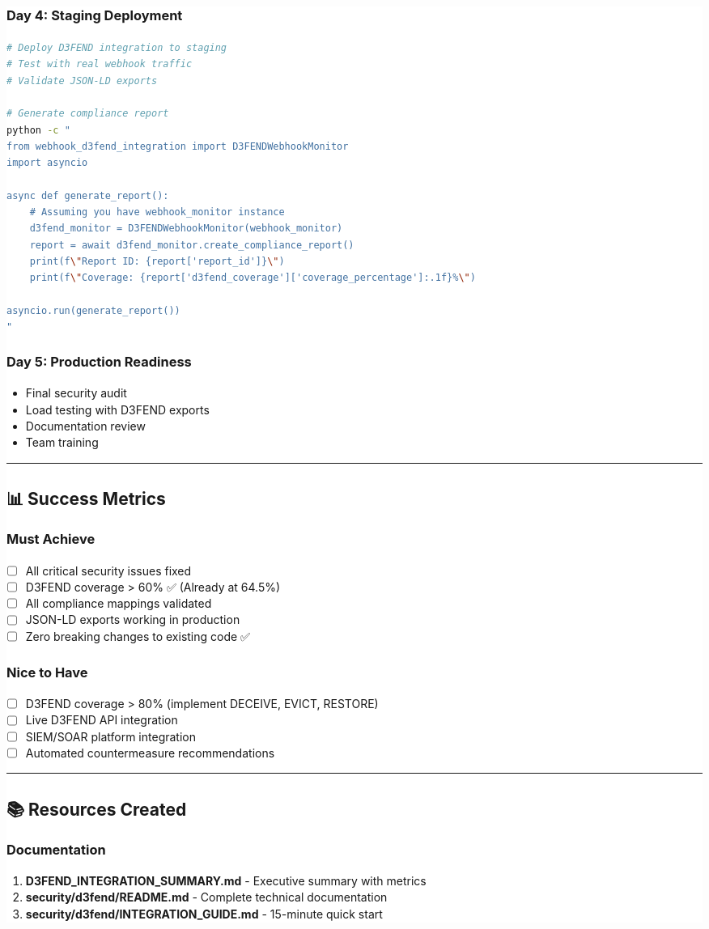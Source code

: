 ### Day 4: Staging Deployment
```bash
# Deploy D3FEND integration to staging
# Test with real webhook traffic
# Validate JSON-LD exports

# Generate compliance report
python -c "
from webhook_d3fend_integration import D3FENDWebhookMonitor
import asyncio

async def generate_report():
    # Assuming you have webhook_monitor instance
    d3fend_monitor = D3FENDWebhookMonitor(webhook_monitor)
    report = await d3fend_monitor.create_compliance_report()
    print(f\"Report ID: {report['report_id']}\")
    print(f\"Coverage: {report['d3fend_coverage']['coverage_percentage']:.1f}%\")

asyncio.run(generate_report())
"
```

### Day 5: Production Readiness
- Final security audit
- Load testing with D3FEND exports
- Documentation review
- Team training

---

## 📊 Success Metrics

### Must Achieve
- [ ] All critical security issues fixed
- [ ] D3FEND coverage > 60% ✅ (Already at 64.5%)
- [ ] All compliance mappings validated
- [ ] JSON-LD exports working in production
- [ ] Zero breaking changes to existing code ✅

### Nice to Have
- [ ] D3FEND coverage > 80% (implement DECEIVE, EVICT, RESTORE)
- [ ] Live D3FEND API integration
- [ ] SIEM/SOAR platform integration
- [ ] Automated countermeasure recommendations

---

## 📚 Resources Created

### Documentation
1. **D3FEND_INTEGRATION_SUMMARY.md** - Executive summary with metrics
2. **security/d3fend/README.md** - Complete technical documentation
3. **security/d3fend/INTEGRATION_GUIDE.md** - 15-minute quick start
